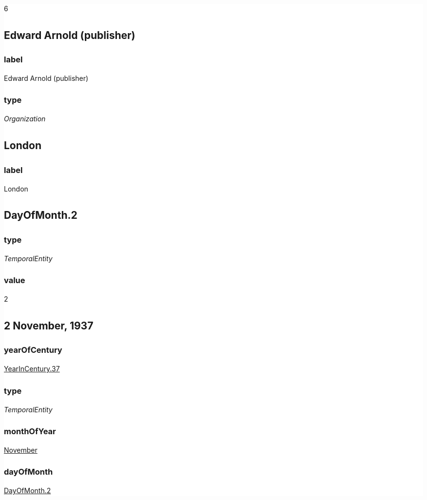 6

## Edward Arnold (publisher)

### label


Edward Arnold (publisher)

### type


*Organization*

## London

### label


London

## DayOfMonth.2

### type


*TemporalEntity*

### value


2

## 2 November, 1937

### yearOfCentury


[YearInCentury.37](#YearInCentury.37)

### type


*TemporalEntity*

### monthOfYear


[November](#November)

### dayOfMonth


[DayOfMonth.2](#DayOfMonth.2)
